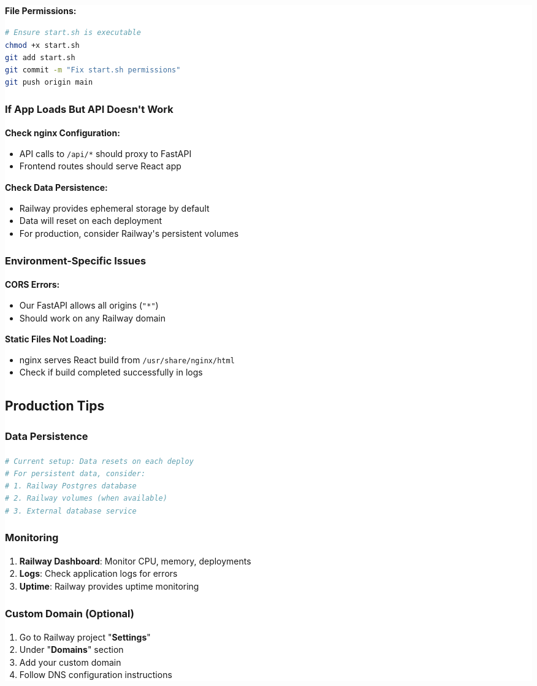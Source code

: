 **File Permissions:**
```bash
# Ensure start.sh is executable
chmod +x start.sh
git add start.sh
git commit -m "Fix start.sh permissions"
git push origin main
```

### If App Loads But API Doesn't Work

**Check nginx Configuration:**
- API calls to `/api/*` should proxy to FastAPI
- Frontend routes should serve React app

**Check Data Persistence:**
- Railway provides ephemeral storage by default
- Data will reset on each deployment
- For production, consider Railway's persistent volumes

### Environment-Specific Issues

**CORS Errors:**
- Our FastAPI allows all origins (`"*"`)
- Should work on any Railway domain

**Static Files Not Loading:**
- nginx serves React build from `/usr/share/nginx/html`
- Check if build completed successfully in logs

## Production Tips

### Data Persistence
```bash
# Current setup: Data resets on each deploy
# For persistent data, consider:
# 1. Railway Postgres database
# 2. Railway volumes (when available)
# 3. External database service
```

### Monitoring
1. **Railway Dashboard**: Monitor CPU, memory, deployments
2. **Logs**: Check application logs for errors
3. **Uptime**: Railway provides uptime monitoring

### Custom Domain (Optional)
1. Go to Railway project "**Settings**"
2. Under "**Domains**" section
3. Add your custom domain
4. Follow DNS configuration instructions
